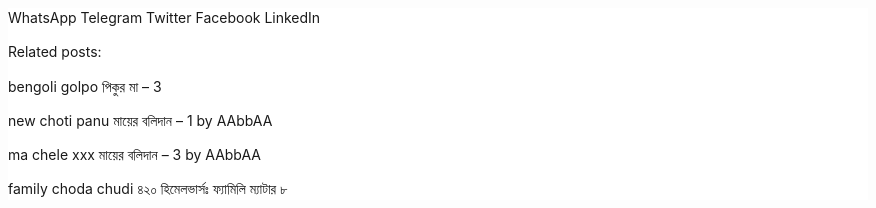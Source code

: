  
 
 
WhatsApp
Telegram
Twitter
Facebook
LinkedIn




Related posts:






bengoli golpo পিকুর মা – 3




new choti panu মায়ের বলিদান – 1 by AAbbAA




ma chele xxx মায়ের বলিদান – 3 by AAbbAA




family choda chudi ৪২০ হিমেলভার্সঃ ফ্যামিলি ম্যাটার ৮
